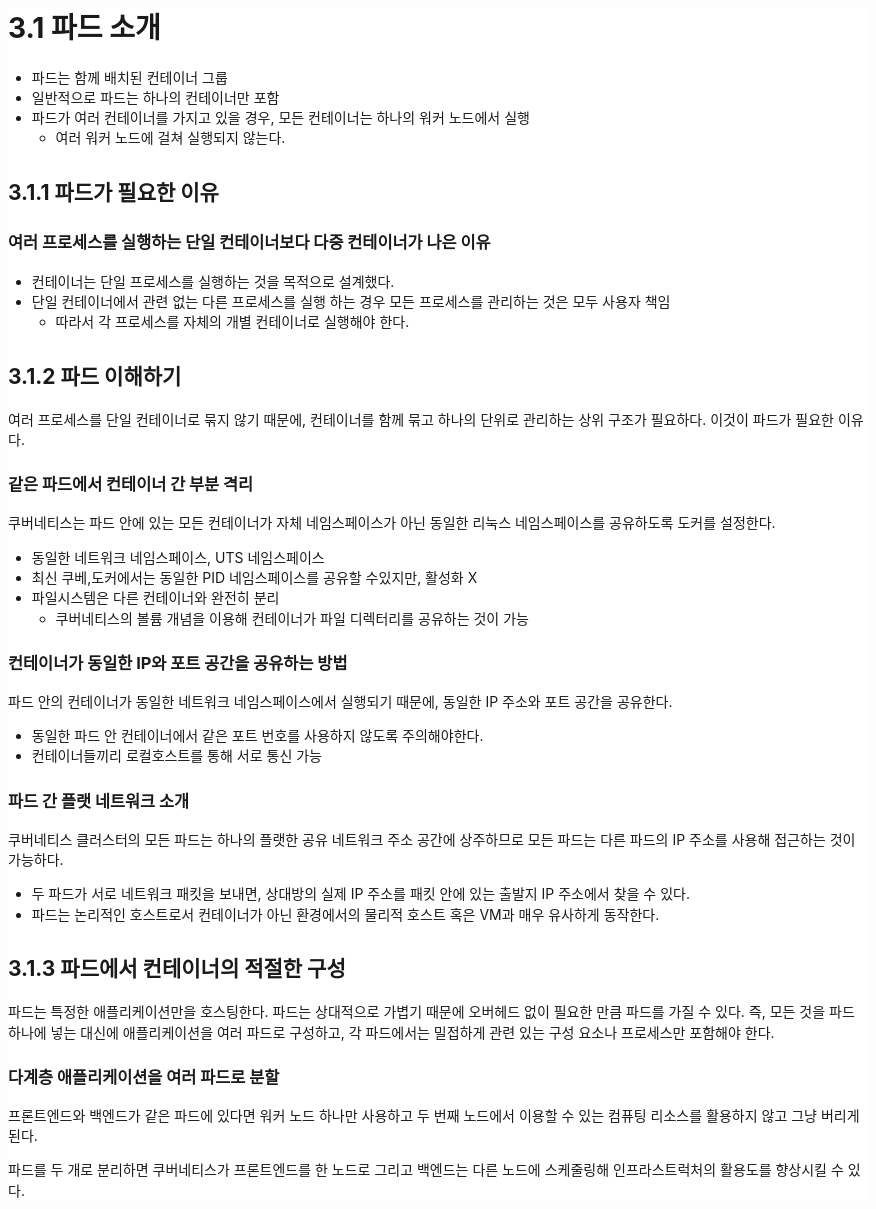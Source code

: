 # 3.1 파드 소개

- 파드는 함께 배치된 컨테이너 그룹
- 일반적으로 파드는 하나의 컨테이너만 포함
- 파드가 여러 컨테이너를 가지고 있을 경우, 모든 컨테이너는 하나의 워커 노드에서 실행
    - 여러 워커 노드에 걸쳐 실행되지 않는다.

## 3.1.1 파드가 필요한 이유

### 여러 프로세스를 실행하는 단일 컨테이너보다 다중 컨테이너가 나은 이유

- 컨테이너는 단일 프로세스를 실행하는 것을 목적으로 설계했다.
- 단일 컨테이너에서 관련 없는 다른 프로세스를 실행 하는 경우 모든 프로세스를 관리하는 것은 모두 사용자 책임
    - 따라서 각 프로세스를 자체의 개별 컨테이너로 실행해야 한다.

## 3.1.2 파드 이해하기

여러 프로세스를 단일 컨테이너로 묶지 않기 때문에, 컨테이너를 함께 묶고 하나의 단위로 관리하는 상위 구조가 필요하다. 이것이 파드가 필요한 이유다.

### 같은 파드에서 컨테이너 간 부분 격리

쿠버네티스는 파드 안에 있는 모든 컨테이너가 자체 네임스페이스가 아닌 동일한 리눅스 네임스페이스를 공유하도록 도커를 설정한다.

- 동일한 네트워크 네임스페이스, UTS 네임스페이스
- 최신 쿠베,도커에서는 동일한 PID 네임스페이스를 공유할 수있지만, 활성화 X
- 파일시스템은 다른 컨테이너와 완전히 분리
    - 쿠버네티스의 볼륨 개념을 이용해 컨테이너가 파일 디렉터리를 공유하는 것이 가능

### 컨테이너가 동일한 IP와 포트 공간을 공유하는 방법

파드 안의 컨테이너가 동일한 네트워크 네임스페이스에서 실행되기 때문에, 동일한 IP 주소와 포트 공간을 공유한다.

- 동일한 파드 안 컨테이너에서 같은 포트 번호를 사용하지 않도록 주의해야한다.
- 컨테이너들끼리 로컬호스트를 통해 서로 통신 가능

### 파드 간 플랫 네트워크 소개

쿠버네티스 클러스터의 모든 파드는 하나의 플랫한 공유 네트워크 주소 공간에 상주하므로 모든 파드는 다른 파드의 IP 주소를 사용해 접근하는 것이 가능하다.

- 두 파드가 서로 네트워크 패킷을 보내면, 상대방의 실제 IP 주소를 패킷 안에 있는 출발지 IP 주소에서 찾을 수 있다.
- 파드는 논리적인 호스트로서 컨테이너가 아닌 환경에서의 물리적 호스트 혹은 VM과 매우 유사하게 동작한다.

## 3.1.3 파드에서 컨테이너의 적절한 구성

파드는 특정한 애플리케이션만을 호스팅한다. 파드는 상대적으로 가볍기 때문에 오버헤드 없이 필요한 만큼 파드를 가질 수 있다. 즉, 모든 것을 파드 하나에 넣는 대신에 애플리케이션을 여러 파드로 구성하고, 각 파드에서는 밀접하게 관련 있는 구성 요소나 프로세스만 포함해야 한다.

### 다계층 애플리케이션을 여러 파드로 분할

프론트엔드와 백엔드가 같은 파드에 있다면 워커 노드 하나만 사용하고 두 번째 노드에서 이용할 수 있는 컴퓨팅 리소스를 활용하지 않고 그냥 버리게 된다.

파드를 두 개로 분리하면 쿠버네티스가 프론트엔드를 한 노드로 그리고 백엔드는 다른 노드에 스케줄링해 인프라스트럭처의 활용도를 향상시킬 수 있다.
